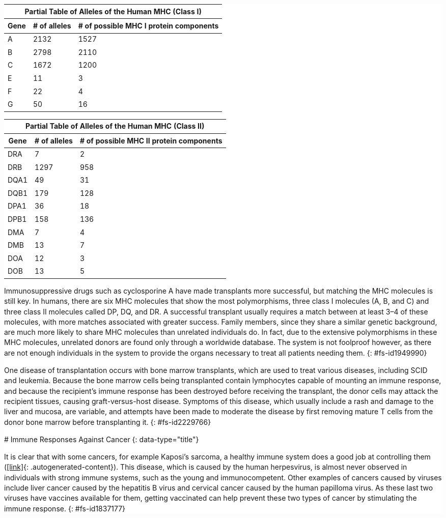 <table id="tbl-ch22_08" summary=""><thead> <tr> <th colspan="3">Partial Table of Alleles of the Human MHC (Class I)</th> </tr> <tr> <th>Gene</th> <th># of alleles</th> <th># of possible MHC I protein components</th> </tr> </thead><tbody> <tr><td>A</td> <td>2132</td> <td>1527</td> </tr> <tr> <td>B</td> <td>2798</td> <td>2110</td> </tr> <tr> <td>C</td> <td>1672</td> <td>1200</td> </tr> <tr> <td>E</td> <td>11</td> <td>3</td> </tr> <tr> <td>F</td> <td>22</td> <td>4</td> </tr> <tr> <td>G</td> <td>50</td> <td>16</td> </tr> </tbody></table>
<table id="tbl-ch22_09" summary=""><thead> <tr> <th colspan="3">Partial Table of Alleles of the Human MHC (Class II)</th> </tr> <tr> <th>Gene</th> <th># of alleles</th> <th># of possible MHC II protein components</th> </tr> </thead><tbody> <tr><td>DRA</td> <td>7</td> <td>2</td></tr> <tr> <td>DRB</td> <td>1297</td> <td>958</td> </tr> <tr> <td>DQA1</td> <td>49</td> <td>31</td> </tr> <tr><td>DQB1</td> <td>179</td> <td>128</td></tr> <tr> <td>DPA1</td> <td>36</td> <td>18</td> </tr> <tr><td>DPB1</td> <td>158</td> <td>136</td></tr> <tr> <td>DMA</td> <td>7</td> <td>4</td> </tr> <tr><td>DMB</td> <td>13</td> <td>7</td></tr> <tr><td>DOA</td> <td>12</td> <td>3</td> </tr> <tr><td>DOB</td> <td>13</td> <td>5</td> </tr></tbody></table>
Immunosuppressive drugs such as cyclosporine A have made transplants
more successful, but matching the MHC molecules is still key. In humans,
there are six MHC molecules that show the most polymorphisms, three
class I molecules (A, B, and C) and three class II molecules called DP,
DQ, and DR. A successful transplant usually requires a match between at
least 3–4 of these molecules, with more matches associated with greater
success. Family members, since they share a similar genetic background,
are much more likely to share MHC molecules than unrelated individuals
do. In fact, due to the extensive polymorphisms in these MHC molecules,
unrelated donors are found only through a worldwide database. The system
is not foolproof however, as there are not enough individuals in the
system to provide the organs necessary to treat all patients needing
them.
{: #fs-id1949990}

One disease of transplantation occurs with bone marrow transplants,
which are used to treat various diseases, including SCID and leukemia.
Because the bone marrow cells being transplanted contain lymphocytes
capable of mounting an immune response, and because the recipient’s
immune response has been destroyed before receiving the transplant, the
donor cells may attack the recipient tissues, causing <span
data-type="term">graft-versus-host disease</span>. Symptoms of this
disease, which usually include a rash and damage to the liver and
mucosa, are variable, and attempts have been made to moderate the
disease by first removing mature T cells from the donor bone marrow
before transplanting it.
{: #fs-id2229766}

</section>
<section data-depth="1" id="fs-id1707607" markdown="1">
# Immune Responses Against Cancer
{: data-type="title"}

It is clear that with some cancers, for example Kaposi’s sarcoma, a
healthy immune system does a good job at controlling them
([\[link\]](#fig-ch22_07_02){: .autogenerated-content}). This disease,
which is caused by the human herpesvirus, is almost never observed in
individuals with strong immune systems, such as the young and
immunocompetent. Other examples of cancers caused by viruses include
liver cancer caused by the hepatitis B virus and cervical cancer caused
by the human papilloma virus. As these last two viruses have vaccines
available for them, getting vaccinated can help prevent these two types
of cancer by stimulating the immune response.
{: #fs-id1837177}


[1]: http://europepmc.org/abstract/MED/21071412
[2]: http://europepmc.org/abstract/MED/10777106/reload=0;jsessionid=otkdw3M0TIVSa2zhvimg.6